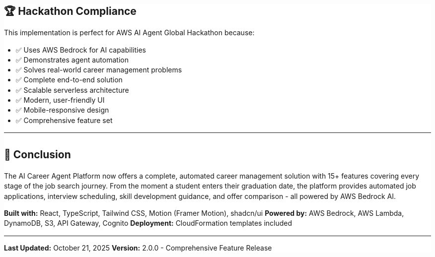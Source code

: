 
## 🏆 Hackathon Compliance

This implementation is perfect for AWS AI Agent Global Hackathon because:
- ✅ Uses AWS Bedrock for AI capabilities
- ✅ Demonstrates agent automation
- ✅ Solves real-world career management problems
- ✅ Complete end-to-end solution
- ✅ Scalable serverless architecture
- ✅ Modern, user-friendly UI
- ✅ Mobile-responsive design
- ✅ Comprehensive feature set

---

## 📝 Conclusion

The AI Career Agent Platform now offers a complete, automated career management solution with 15+ features covering every stage of the job search journey. From the moment a student enters their graduation date, the platform provides automated job applications, interview scheduling, skill development guidance, and offer comparison - all powered by AWS Bedrock AI.

**Built with:** React, TypeScript, Tailwind CSS, Motion (Framer Motion), shadcn/ui
**Powered by:** AWS Bedrock, AWS Lambda, DynamoDB, S3, API Gateway, Cognito
**Deployment:** CloudFormation templates included

---

**Last Updated:** October 21, 2025
**Version:** 2.0.0 - Comprehensive Feature Release
